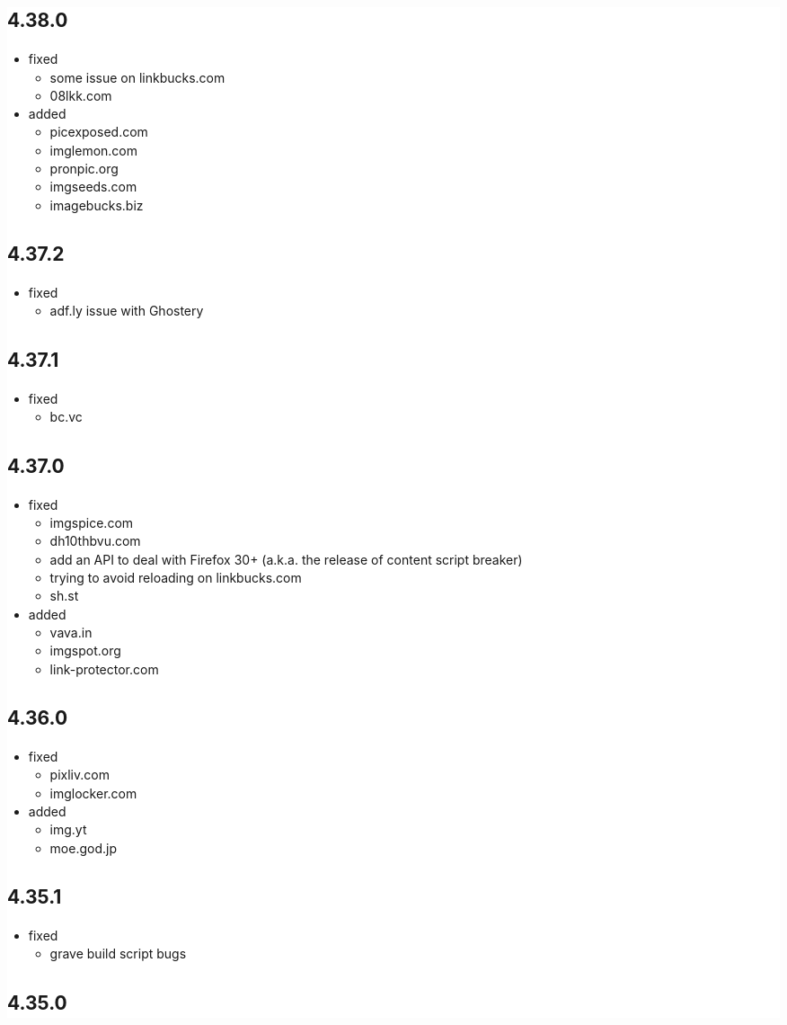 ## 4.38.0

* fixed
    * some issue on linkbucks.com
    * 08lkk.com
* added
    * picexposed.com
    * imglemon.com
    * pronpic.org
    * imgseeds.com
    * imagebucks.biz

## 4.37.2

* fixed
    * adf.ly issue with Ghostery

## 4.37.1

* fixed
    * bc.vc

## 4.37.0

* fixed
    * imgspice.com
    * dh10thbvu.com
    * add an API to deal with Firefox 30+ (a.k.a. the release of content script breaker)
    * trying to avoid reloading on linkbucks.com
    * sh.st
* added
    * vava.in
    * imgspot.org
    * link-protector.com

## 4.36.0

* fixed
    * pixliv.com
    * imglocker.com
* added
    * img.yt
    * moe.god.jp

## 4.35.1

* fixed
    * grave build script bugs

## 4.35.0
